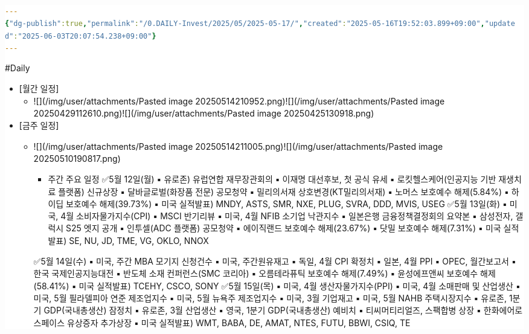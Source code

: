 ```yaml
---
{"dg-publish":true,"permalink":"/0.DAILY-Invest/2025/05/2025-05-17/","created":"2025-05-16T19:52:03.899+09:00","updated":"2025-06-03T20:07:54.238+09:00"}
---
```


#Daily 


- [월간 일정]
	- ![](/img/user/attachments/Pasted image 20250514210952.png)![](/img/user/attachments/Pasted image 20250429112610.png)![](/img/user/attachments/Pasted image 20250425130918.png)
- [금주 일정]
	- ![](/img/user/attachments/Pasted image 20250514211005.png)![](/img/user/attachments/Pasted image 20250510190817.png)
		* 주간 주요 일정
		✅5월 12일(월)
		▪️ 유로존) 유럽연합 재무장관회의
		▪️ 이재명 대선후보, 첫 공식 유세
		▪️ 로킷헬스케어(인공지능 기반 재생치료 플랫폼) 신규상장
		▪️ 달바글로벌(화장품 전문) 공모청약
		▪️ 밀리의서재 상호변경(KT밀리의서재)
		▪️ 노머스 보호예수 해제(5.84%)
		▪️ 하이딥 보호예수 해제(39.73%)
		▪️ 미국 실적발표) MNDY, ASTS, SMR, NXE, PLUG, SVRA, DDD, MVIS, USEG
		✅5월 13일(화)
		▪️ 미국, 4월 소비자물가지수(CPI)
		▪️ MSCI 반기리뷰
		▪️ 미국, 4월 NFIB 소기업 낙관지수
		▪️ 일본은행 금융정책결정회의 요약본
		▪️ 삼성전자, 갤럭시 S25 엣지 공개
		▪️ 인투셀(ADC 플랫폼) 공모청약
		▪️ 에이직랜드 보호예수 해제(23.67%)
		▪️ 닷밀 보호예수 해제(7.31%)
		▪️ 미국 실적발표) SE, NU, JD, TME, VG, OKLO, NNOX
			
		✅5월 14일(수)
		▪️ 미국, 주간 MBA 모기지 신청건수
		▪️ 미국, 주간원유재고
		▪️ 독일, 4월 CPI 확정치
		▪️ 일본, 4월 PPI 
		▪️ OPEC, 월간보고서 
		▪️ 한국 국제인공지능대전
		▪️ 반도체 소재 컨퍼런스(SMC 코리아)
		▪️ 오름테라퓨틱 보호예수 해제(7.49%)
		▪️ 윤성에프앤씨 보호예수 해제(58.41%)
		▪️ 미국 실적발표) TCEHY, CSCO, SONY
		✅5월 15일(목)
		▪️ 미국, 4월 생산자물가지수(PPI)
		▪️ 미국, 4월 소매판매 및 산업생산
		▪️ 미국, 5월 필라델피아 연준 제조업지수
		▪️ 미국, 5월 뉴욕주 제조업지수
		▪️ 미국, 3월 기업재고
		▪️ 미국, 5월 NAHB 주택시장지수
		▪️ 유로존, 1분기 GDP(국내총생산) 잠정치
		▪️ 유로존, 3월 산업생산
		▪️ 영국, 1분기 GDP(국내총생산) 예비치
		▪️ 티씨머티리얼즈, 스팩합병 상장
		▪️ 한화에어로스페이스 유상증자 추가상장
		▪️ 미국 실적발표) WMT, BABA, DE, AMAT, NTES, FUTU, BBWI, CSIQ, TE
			